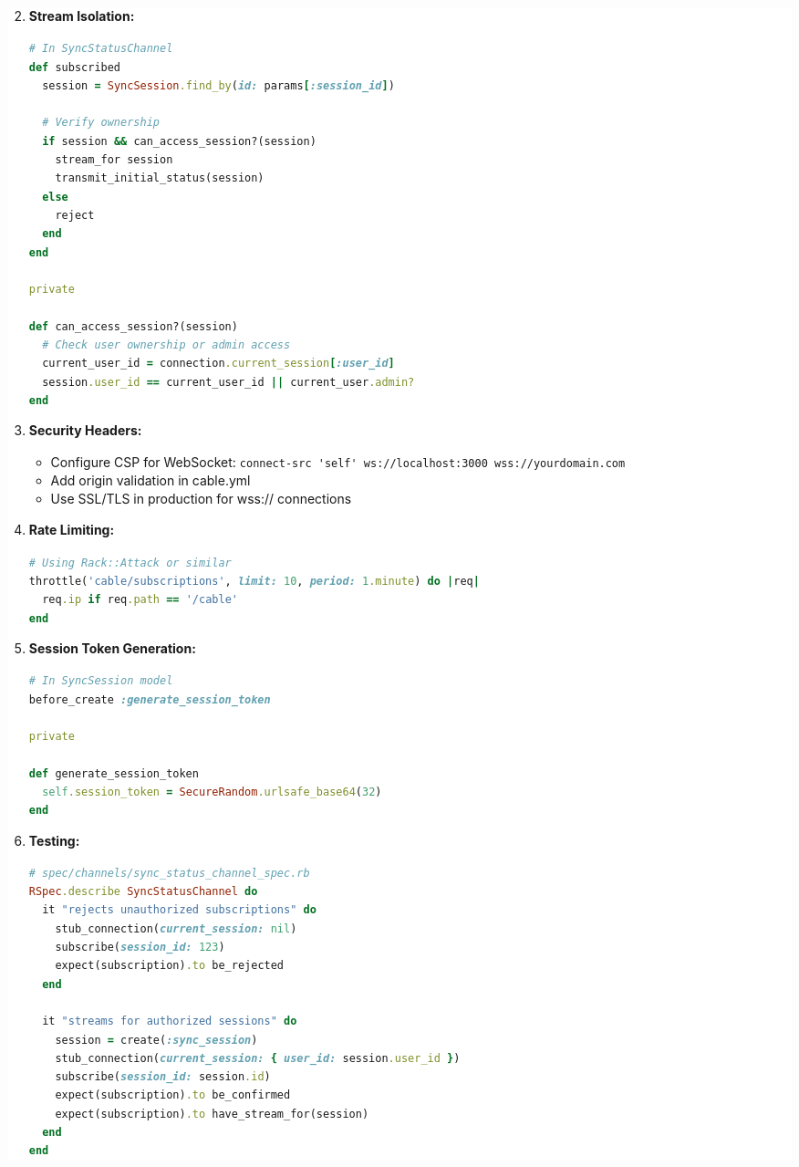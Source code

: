 2. **Stream Isolation:**
   ```ruby
   # In SyncStatusChannel
   def subscribed
     session = SyncSession.find_by(id: params[:session_id])
     
     # Verify ownership
     if session && can_access_session?(session)
       stream_for session
       transmit_initial_status(session)
     else
       reject
     end
   end
   
   private
   
   def can_access_session?(session)
     # Check user ownership or admin access
     current_user_id = connection.current_session[:user_id]
     session.user_id == current_user_id || current_user.admin?
   end
   ```

3. **Security Headers:**
   - Configure CSP for WebSocket: `connect-src 'self' ws://localhost:3000 wss://yourdomain.com`
   - Add origin validation in cable.yml
   - Use SSL/TLS in production for wss:// connections

4. **Rate Limiting:**
   ```ruby
   # Using Rack::Attack or similar
   throttle('cable/subscriptions', limit: 10, period: 1.minute) do |req|
     req.ip if req.path == '/cable'
   end
   ```

5. **Session Token Generation:**
   ```ruby
   # In SyncSession model
   before_create :generate_session_token
   
   private
   
   def generate_session_token
     self.session_token = SecureRandom.urlsafe_base64(32)
   end
   ```

6. **Testing:**
   ```ruby
   # spec/channels/sync_status_channel_spec.rb
   RSpec.describe SyncStatusChannel do
     it "rejects unauthorized subscriptions" do
       stub_connection(current_session: nil)
       subscribe(session_id: 123)
       expect(subscription).to be_rejected
     end
     
     it "streams for authorized sessions" do
       session = create(:sync_session)
       stub_connection(current_session: { user_id: session.user_id })
       subscribe(session_id: session.id)
       expect(subscription).to be_confirmed
       expect(subscription).to have_stream_for(session)
     end
   end
   ```